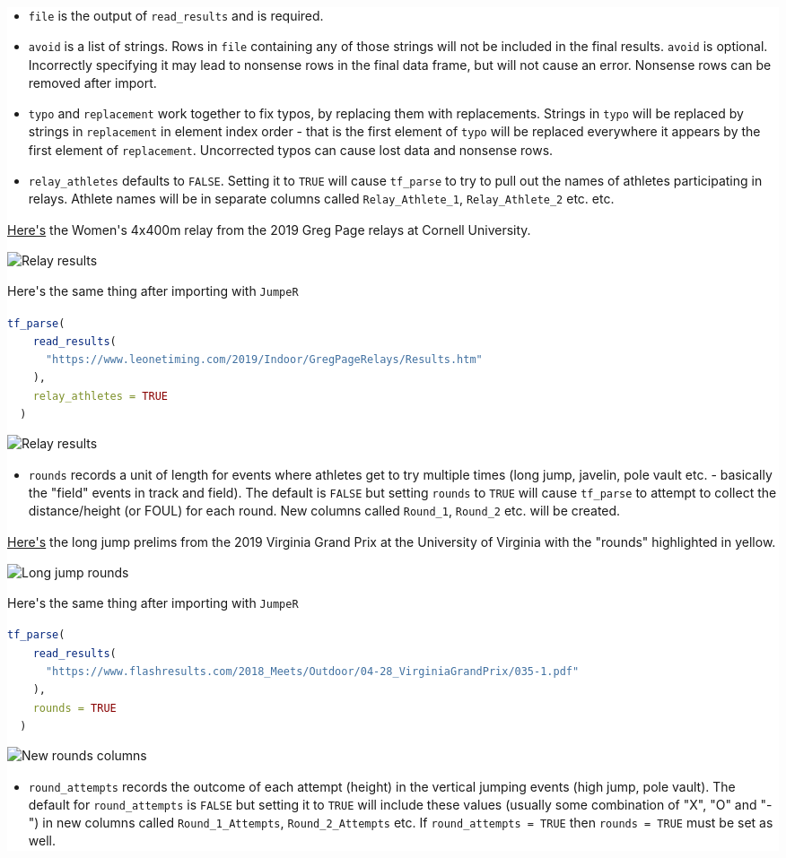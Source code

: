 * `file` is the output of `read_results` and is required.

* `avoid` is a list of strings.  Rows in `file` containing any of those strings will not be included in the final results.  `avoid` is optional.  Incorrectly specifying it may lead to nonsense rows in the final data frame, but will not cause an error.  Nonsense rows can be removed after import.  

* `typo` and `replacement` work together to fix typos, by replacing them with replacements.  Strings in `typo` will be replaced by strings in `replacement` in element index order - that is the first element of `typo` will be replaced everywhere it appears by the first element of `replacement`.  Uncorrected typos can cause lost data and nonsense rows.

* `relay_athletes` defaults to `FALSE`.  Setting it to `TRUE` will cause `tf_parse` to try to pull out the names of athletes participating in relays.  Athlete names will be in separate columns called `Relay_Athlete_1`, `Relay_Athlete_2` etc. etc.

[Here's](https://www.leonetiming.com/2019/Indoor/GregPageRelays/Results.htm) the Women's 4x400m relay from the 2019 Greg Page relays at Cornell University.

![Relay results](https://github.com/gpilgrim2670/Pilgrim_Data/raw/master/JumepR_readme_files/HyTek_Cornell_4x400mRelay_html.png)

Here's the same thing after importing with `JumpeR`
```r
tf_parse(
    read_results(
      "https://www.leonetiming.com/2019/Indoor/GregPageRelays/Results.htm"
    ),
    relay_athletes = TRUE
  )
```
![Relay results](https://github.com/gpilgrim2670/Pilgrim_Data/raw/master/JumepR_readme_files/HyTek_Cornell_4x400mRelay_html_Import.png)

* `rounds` records a unit of length for events where athletes get to try multiple times (long jump, javelin, pole vault etc. - basically the "field" events in track and field).  The default is `FALSE` but setting `rounds` to `TRUE` will cause `tf_parse` to attempt to collect the distance/height (or FOUL) for each round.  New columns called `Round_1`, `Round_2` etc. will be created.

[Here's](https://www.flashresults.com/2018_Meets/Outdoor/04-28_VirginiaGrandPrix/035-1.pdf) the long jump prelims from the 2019 Virginia Grand Prix at the University of Virginia with the "rounds" highlighted in yellow.

![Long jump rounds](https://raw.githubusercontent.com/gpilgrim2670/Pilgrim_Data/master/JumepR_readme_files/Flash_Results_VA_longjump_Flights.png)

Here's the same thing after importing with `JumpeR`
```r
tf_parse(
    read_results(
      "https://www.flashresults.com/2018_Meets/Outdoor/04-28_VirginiaGrandPrix/035-1.pdf"
    ),
    rounds = TRUE
  )
```
![New rounds columns](https://raw.githubusercontent.com/gpilgrim2670/Pilgrim_Data/master/JumepR_readme_files/Flash_Results_VA_longjump_Rounds_Import.PNG)

* `round_attempts` records the outcome of each attempt (height) in the vertical jumping events (high jump, pole vault).  The default for `round_attempts` is `FALSE` but setting it to `TRUE` will include these values (usually some combination of "X", "O" and "-") in new columns called `Round_1_Attempts`, `Round_2_Attempts` etc.  If `round_attempts = TRUE` then `rounds = TRUE` must be set as well.
